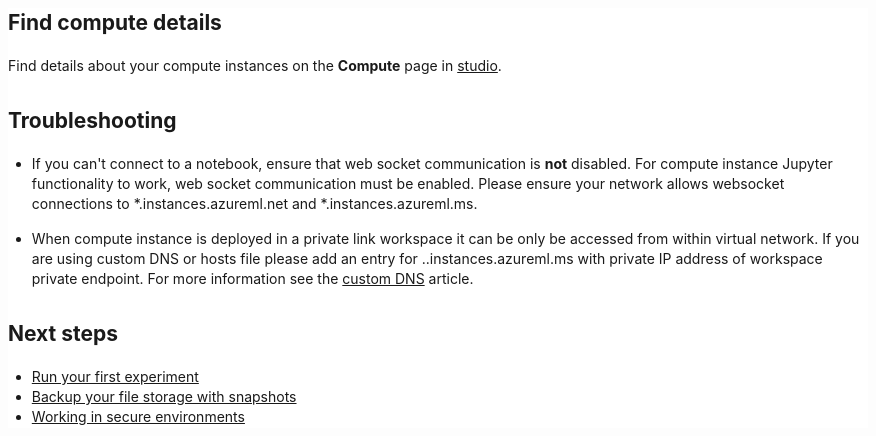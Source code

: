 ## Find compute details

Find details about your compute instances on the **Compute** page in [studio](https://ml.azure.com).

## Troubleshooting

* If you can't connect to a notebook, ensure that web socket communication is **not** disabled. For compute instance Jupyter functionality to work, web socket communication must be enabled. Please ensure your network allows websocket connections to *.instances.azureml.net and *.instances.azureml.ms. 

* When compute instance is deployed in a private link workspace it can be only be accessed from within virtual network. If you are using custom DNS or hosts file please add an entry for <instance-name>.<region>.instances.azureml.ms with private IP address of workspace private endpoint. For more information see the [custom DNS](https://docs.microsoft.com/azure/machine-learning/how-to-custom-dns?tabs=azure-cli) article.
    
## Next steps

* [Run your first experiment](tutorial-1st-experiment-sdk-train.md)
* [Backup your file storage with snapshots](../storage/files/storage-snapshots-files.md)
* [Working in secure environments](https://docs.microsoft.com/azure/machine-learning/how-to-secure-training-vnet#compute-instance)
